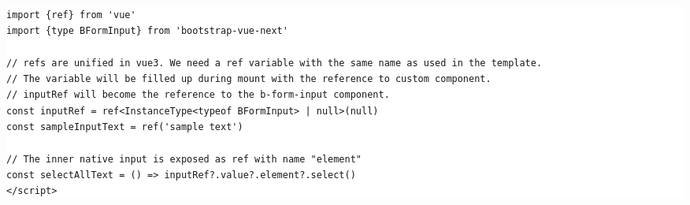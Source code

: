 ```vue
import {ref} from 'vue'
import {type BFormInput} from 'bootstrap-vue-next'

// refs are unified in vue3. We need a ref variable with the same name as used in the template.
// The variable will be filled up during mount with the reference to custom component.
// inputRef will become the reference to the b-form-input component.
const inputRef = ref<InstanceType<typeof BFormInput> | null>(null)
const sampleInputText = ref('sample text')

// The inner native input is exposed as ref with name "element"
const selectAllText = () => inputRef?.value?.element?.select()
</script>
```

  </template>
</HighlightCard>

<ComponentReference :data="data" />

<script setup lang="ts">
import {data} from '../../data/components/formInput.data'
import ComponentReference from '../../components/ComponentReference.vue'
import ComponentSidebar from '../../components/ComponentSidebar.vue'
import NotYetImplemented from '../../components/NotYetImplemented.vue'
import HighlightCard from '../../components/HighlightCard.vue'
import {BButton, BFormText, BFormInvalidFeedback, BRow, BCol, BContainer, BCard, BCardBody, BFormInput } from 'bootstrap-vue-next'
import {ref, computed} from 'vue'

const selectedText = ref('')
const inputTypes = [
  'text',
  'number',
  'email',
  'password',
  'search',
  'url',
  'tel',
  'date',
  'time',
  'range',
  'color',
  'datetime',
  'datetime-local',
  'month',
  'week',
]
const rangeValue = ref('2')
const rangeValueStep = ref('2')

const lifeName = ref('')
const lifeNameState = computed(() => lifeName.value?.length > 2 ? true: false)

